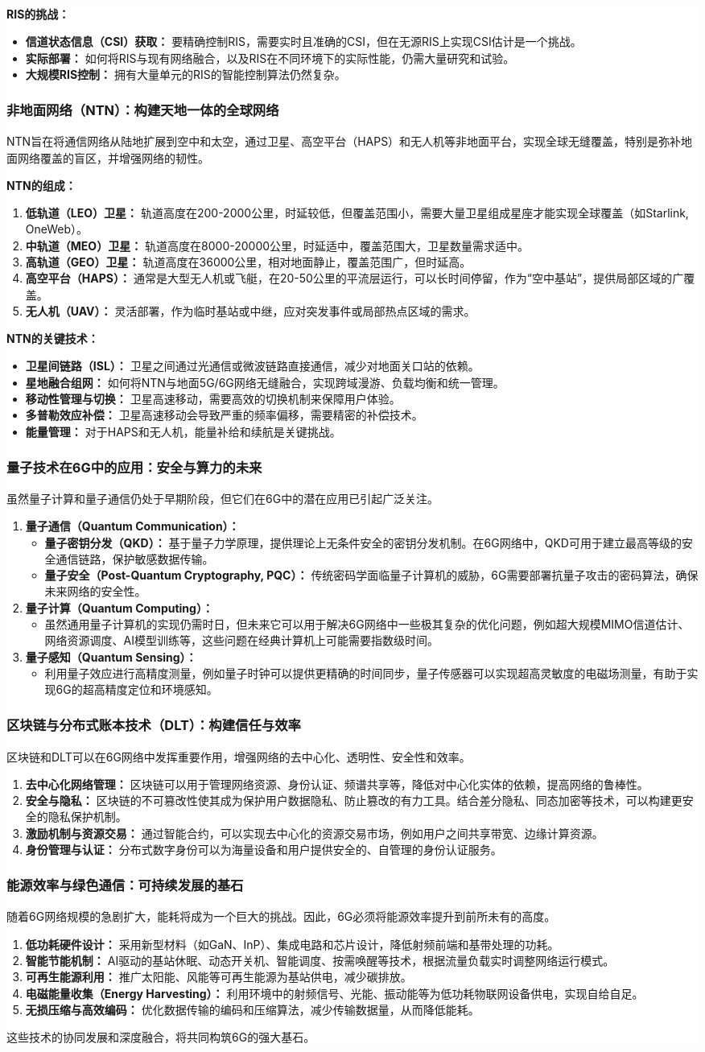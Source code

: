 **RIS的挑战：**
*   **信道状态信息（CSI）获取：** 要精确控制RIS，需要实时且准确的CSI，但在无源RIS上实现CSI估计是一个挑战。
*   **实际部署：** 如何将RIS与现有网络融合，以及RIS在不同环境下的实际性能，仍需大量研究和试验。
*   **大规模RIS控制：** 拥有大量单元的RIS的智能控制算法仍然复杂。

### 非地面网络（NTN）：构建天地一体的全球网络

NTN旨在将通信网络从陆地扩展到空中和太空，通过卫星、高空平台（HAPS）和无人机等非地面平台，实现全球无缝覆盖，特别是弥补地面网络覆盖的盲区，并增强网络的韧性。

**NTN的组成：**
1.  **低轨道（LEO）卫星：** 轨道高度在200-2000公里，时延较低，但覆盖范围小，需要大量卫星组成星座才能实现全球覆盖（如Starlink, OneWeb）。
2.  **中轨道（MEO）卫星：** 轨道高度在8000-20000公里，时延适中，覆盖范围大，卫星数量需求适中。
3.  **高轨道（GEO）卫星：** 轨道高度在36000公里，相对地面静止，覆盖范围广，但时延高。
4.  **高空平台（HAPS）：** 通常是大型无人机或飞艇，在20-50公里的平流层运行，可以长时间停留，作为“空中基站”，提供局部区域的广覆盖。
5.  **无人机（UAV）：** 灵活部署，作为临时基站或中继，应对突发事件或局部热点区域的需求。

**NTN的关键技术：**
*   **卫星间链路（ISL）：** 卫星之间通过光通信或微波链路直接通信，减少对地面关口站的依赖。
*   **星地融合组网：** 如何将NTN与地面5G/6G网络无缝融合，实现跨域漫游、负载均衡和统一管理。
*   **移动性管理与切换：** 卫星高速移动，需要高效的切换机制来保障用户体验。
*   **多普勒效应补偿：** 卫星高速移动会导致严重的频率偏移，需要精密的补偿技术。
*   **能量管理：** 对于HAPS和无人机，能量补给和续航是关键挑战。

### 量子技术在6G中的应用：安全与算力的未来

虽然量子计算和量子通信仍处于早期阶段，但它们在6G中的潜在应用已引起广泛关注。

1.  **量子通信（Quantum Communication）：**
    *   **量子密钥分发（QKD）：** 基于量子力学原理，提供理论上无条件安全的密钥分发机制。在6G网络中，QKD可用于建立最高等级的安全通信链路，保护敏感数据传输。
    *   **量子安全（Post-Quantum Cryptography, PQC）：** 传统密码学面临量子计算机的威胁，6G需要部署抗量子攻击的密码算法，确保未来网络的安全性。
2.  **量子计算（Quantum Computing）：**
    *   虽然通用量子计算机的实现仍需时日，但未来它可以用于解决6G网络中一些极其复杂的优化问题，例如超大规模MIMO信道估计、网络资源调度、AI模型训练等，这些问题在经典计算机上可能需要指数级时间。
3.  **量子感知（Quantum Sensing）：**
    *   利用量子效应进行高精度测量，例如量子时钟可以提供更精确的时间同步，量子传感器可以实现超高灵敏度的电磁场测量，有助于实现6G的超高精度定位和环境感知。

### 区块链与分布式账本技术（DLT）：构建信任与效率

区块链和DLT可以在6G网络中发挥重要作用，增强网络的去中心化、透明性、安全性和效率。

1.  **去中心化网络管理：** 区块链可以用于管理网络资源、身份认证、频谱共享等，降低对中心化实体的依赖，提高网络的鲁棒性。
2.  **安全与隐私：** 区块链的不可篡改性使其成为保护用户数据隐私、防止篡改的有力工具。结合差分隐私、同态加密等技术，可以构建更安全的隐私保护机制。
3.  **激励机制与资源交易：** 通过智能合约，可以实现去中心化的资源交易市场，例如用户之间共享带宽、边缘计算资源。
4.  **身份管理与认证：** 分布式数字身份可以为海量设备和用户提供安全的、自管理的身份认证服务。

### 能源效率与绿色通信：可持续发展的基石

随着6G网络规模的急剧扩大，能耗将成为一个巨大的挑战。因此，6G必须将能源效率提升到前所未有的高度。

1.  **低功耗硬件设计：** 采用新型材料（如GaN、InP）、集成电路和芯片设计，降低射频前端和基带处理的功耗。
2.  **智能节能机制：** AI驱动的基站休眠、动态开关机、智能调度、按需唤醒等技术，根据流量负载实时调整网络运行模式。
3.  **可再生能源利用：** 推广太阳能、风能等可再生能源为基站供电，减少碳排放。
4.  **电磁能量收集（Energy Harvesting）：** 利用环境中的射频信号、光能、振动能等为低功耗物联网设备供电，实现自给自足。
5.  **无损压缩与高效编码：** 优化数据传输的编码和压缩算法，减少传输数据量，从而降低能耗。

这些技术的协同发展和深度融合，将共同构筑6G的强大基石。
